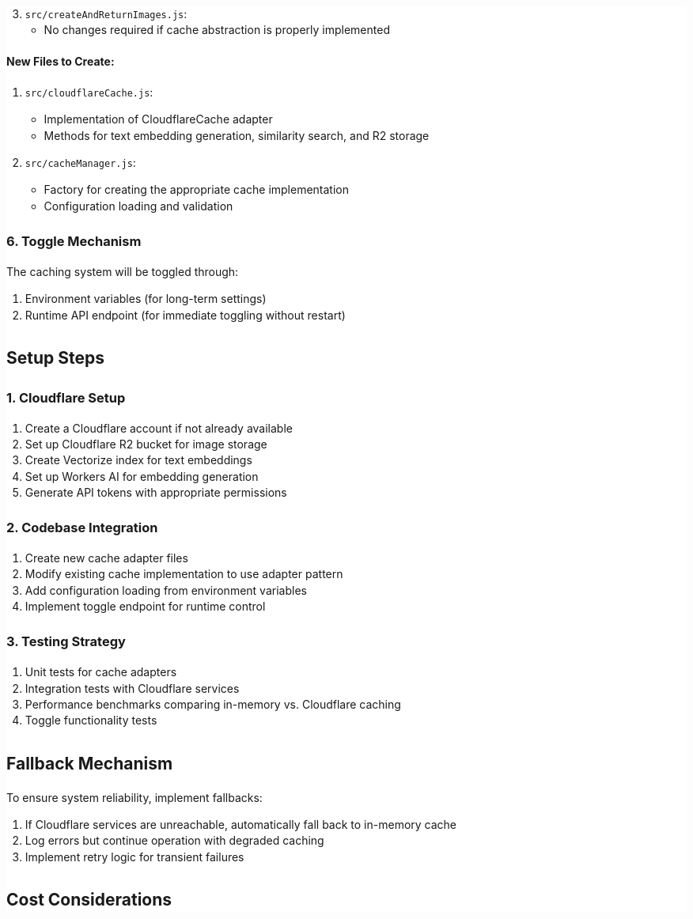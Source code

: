 3. `src/createAndReturnImages.js`:
   - No changes required if cache abstraction is properly implemented

#### New Files to Create:

1. `src/cloudflareCache.js`:
   - Implementation of CloudflareCache adapter
   - Methods for text embedding generation, similarity search, and R2 storage

2. `src/cacheManager.js`:
   - Factory for creating the appropriate cache implementation
   - Configuration loading and validation

### 6. Toggle Mechanism

The caching system will be toggled through:

1. Environment variables (for long-term settings)
2. Runtime API endpoint (for immediate toggling without restart)

## Setup Steps

### 1. Cloudflare Setup

1. Create a Cloudflare account if not already available
2. Set up Cloudflare R2 bucket for image storage
3. Create Vectorize index for text embeddings
4. Set up Workers AI for embedding generation
5. Generate API tokens with appropriate permissions

### 2. Codebase Integration

1. Create new cache adapter files
2. Modify existing cache implementation to use adapter pattern
3. Add configuration loading from environment variables
4. Implement toggle endpoint for runtime control

### 3. Testing Strategy

1. Unit tests for cache adapters
2. Integration tests with Cloudflare services
3. Performance benchmarks comparing in-memory vs. Cloudflare caching
4. Toggle functionality tests

## Fallback Mechanism

To ensure system reliability, implement fallbacks:

1. If Cloudflare services are unreachable, automatically fall back to in-memory cache
2. Log errors but continue operation with degraded caching
3. Implement retry logic for transient failures

## Cost Considerations
